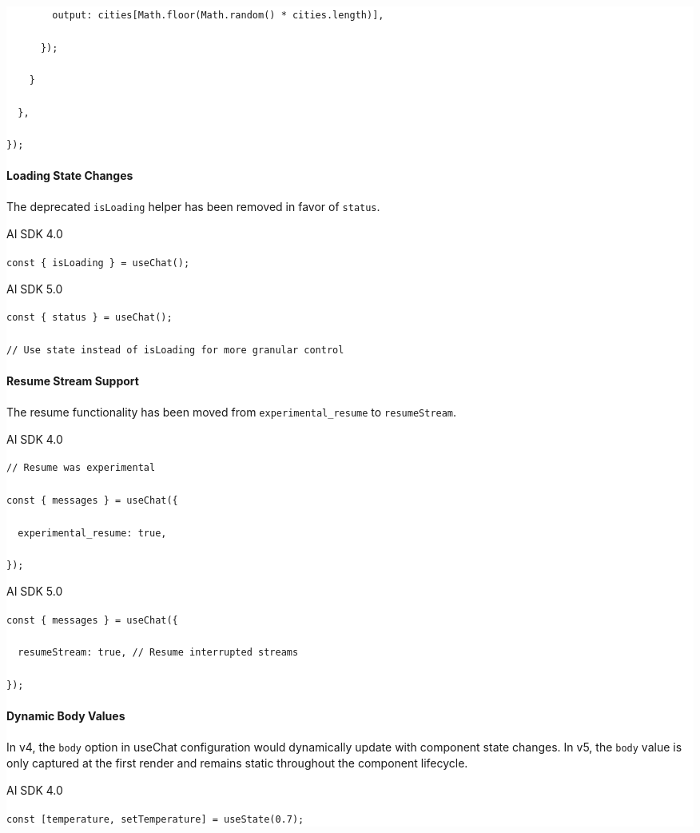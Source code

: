             output: cities[Math.floor(Math.random() * cities.length)],
    
          });
    
        }
    
      },
    
    });

#### Loading State Changes

The deprecated `isLoading` helper has been removed in favor of `status`.

AI SDK 4.0

    
    
    const { isLoading } = useChat();

AI SDK 5.0

    
    
    const { status } = useChat();
    
    // Use state instead of isLoading for more granular control

#### Resume Stream Support

The resume functionality has been moved from `experimental_resume` to
`resumeStream`.

AI SDK 4.0

    
    
    // Resume was experimental
    
    const { messages } = useChat({
    
      experimental_resume: true,
    
    });

AI SDK 5.0

    
    
    const { messages } = useChat({
    
      resumeStream: true, // Resume interrupted streams
    
    });

#### Dynamic Body Values

In v4, the `body` option in useChat configuration would dynamically update
with component state changes. In v5, the `body` value is only captured at the
first render and remains static throughout the component lifecycle.

AI SDK 4.0

    
    
    const [temperature, setTemperature] = useState(0.7);
    